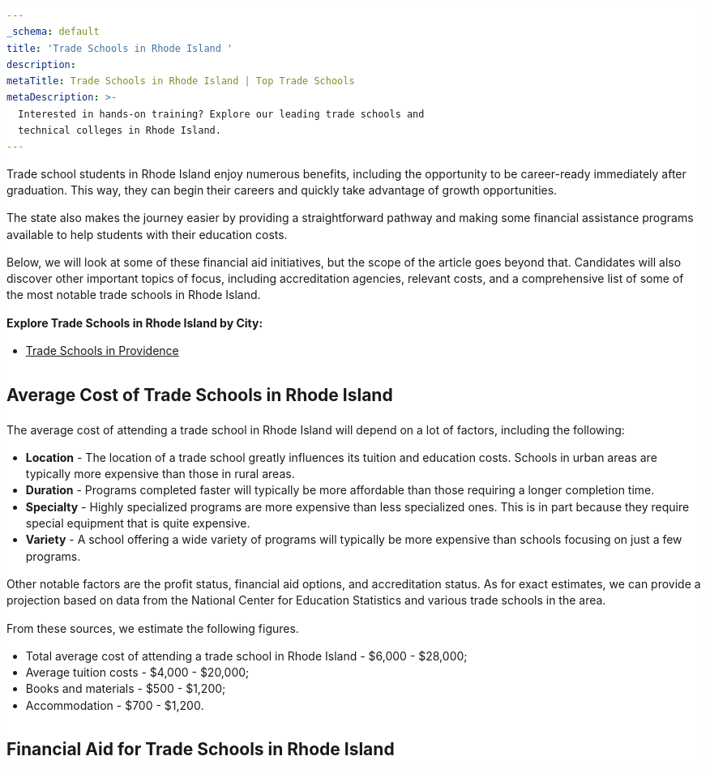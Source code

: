 ```yaml
---
_schema: default
title: 'Trade Schools in Rhode Island '
description:
metaTitle: Trade Schools in Rhode Island | Top Trade Schools
metaDescription: >-
  Interested in hands-on training? Explore our leading trade schools and
  technical colleges in Rhode Island.
---
```

Trade school students in Rhode Island enjoy numerous benefits, including the opportunity to be career-ready immediately after graduation. This way, they can begin their careers and quickly take advantage of growth opportunities.

The state also makes the journey easier by providing a straightforward pathway and making some financial assistance programs available to help students with their education costs.

Below, we will look at some of these financial aid initiatives, but the scope of the article goes beyond that. Candidates will also discover other important topics of focus, including accreditation agencies, relevant costs, and a comprehensive list of some of the most notable trade schools in Rhode Island.

**Explore Trade Schools in Rhode Island by City:**

* [Trade Schools in Providence](https://toptradeschools.com/states/rhode-island/providence/)

## **Average Cost of Trade Schools in Rhode Island**

The average cost of attending a trade school in Rhode Island will depend on a lot of factors, including the following:

* **Location** - The location of a trade school greatly influences its tuition and education costs. Schools in urban areas are typically more expensive than those in rural areas.
* **Duration** - Programs completed faster will typically be more affordable than those requiring a longer completion time.
* **Specialty** - Highly specialized programs are more expensive than less specialized ones. This is in part because they require special equipment that is quite expensive.
* **Variety** - A school offering a wide variety of programs will typically be more expensive than schools focusing on just a few programs.

Other notable factors are the profit status, financial aid options, and accreditation status. As for exact estimates, we can provide a projection based on data from the National Center for Education Statistics and various trade schools in the area.

From these sources, we estimate the following figures.

* Total average cost of attending a trade school in Rhode Island - $6,000 - $28,000;
* Average tuition costs - $4,000 - $20,000;
* Books and materials - $500 - $1,200;
* Accommodation - $700 - $1,200.

## **Financial Aid for Trade Schools in Rhode Island**
